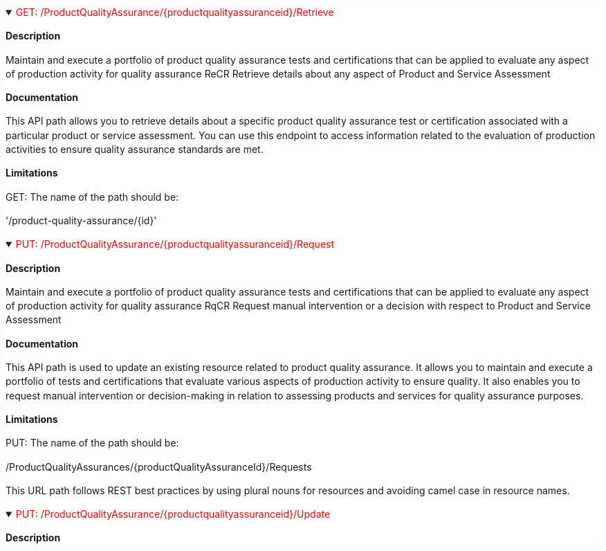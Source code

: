 </details>

<details open>
  <summary><span style='color:red;'>GET: /ProductQualityAssurance/{productqualityassuranceid}/Retrieve</span></summary>

  **Description**

  Maintain and execute a portfolio of product quality assurance tests and certifications that can be applied to evaluate any aspect of production activity for quality assurance ReCR Retrieve details about any aspect of Product and Service Assessment

  **Documentation**

  This API path allows you to retrieve details about a specific product quality assurance test or certification associated with a particular product or service assessment. You can use this endpoint to access information related to the evaluation of production activities to ensure quality assurance standards are met.

  **Limitations**

  GET: The name of the path should be:

'/product-quality-assurance/{id}'

</details>

<details open>
  <summary><span style='color:red;'>PUT: /ProductQualityAssurance/{productqualityassuranceid}/Request</span></summary>

  **Description**

  Maintain and execute a portfolio of product quality assurance tests and certifications that can be applied to evaluate any aspect of production activity for quality assurance RqCR Request manual intervention or a decision with respect to Product and Service Assessment

  **Documentation**

  This API path is used to update an existing resource related to product quality assurance. It allows you to maintain and execute a portfolio of tests and certifications that evaluate various aspects of production activity to ensure quality. It also enables you to request manual intervention or decision-making in relation to assessing products and services for quality assurance purposes.

  **Limitations**

  PUT: The name of the path should be:

/ProductQualityAssurances/{productQualityAssuranceId}/Requests

This URL path follows REST best practices by using plural nouns for resources and avoiding camel case in resource names.

</details>

<details open>
  <summary><span style='color:red;'>PUT: /ProductQualityAssurance/{productqualityassuranceid}/Update</span></summary>

  **Description**
